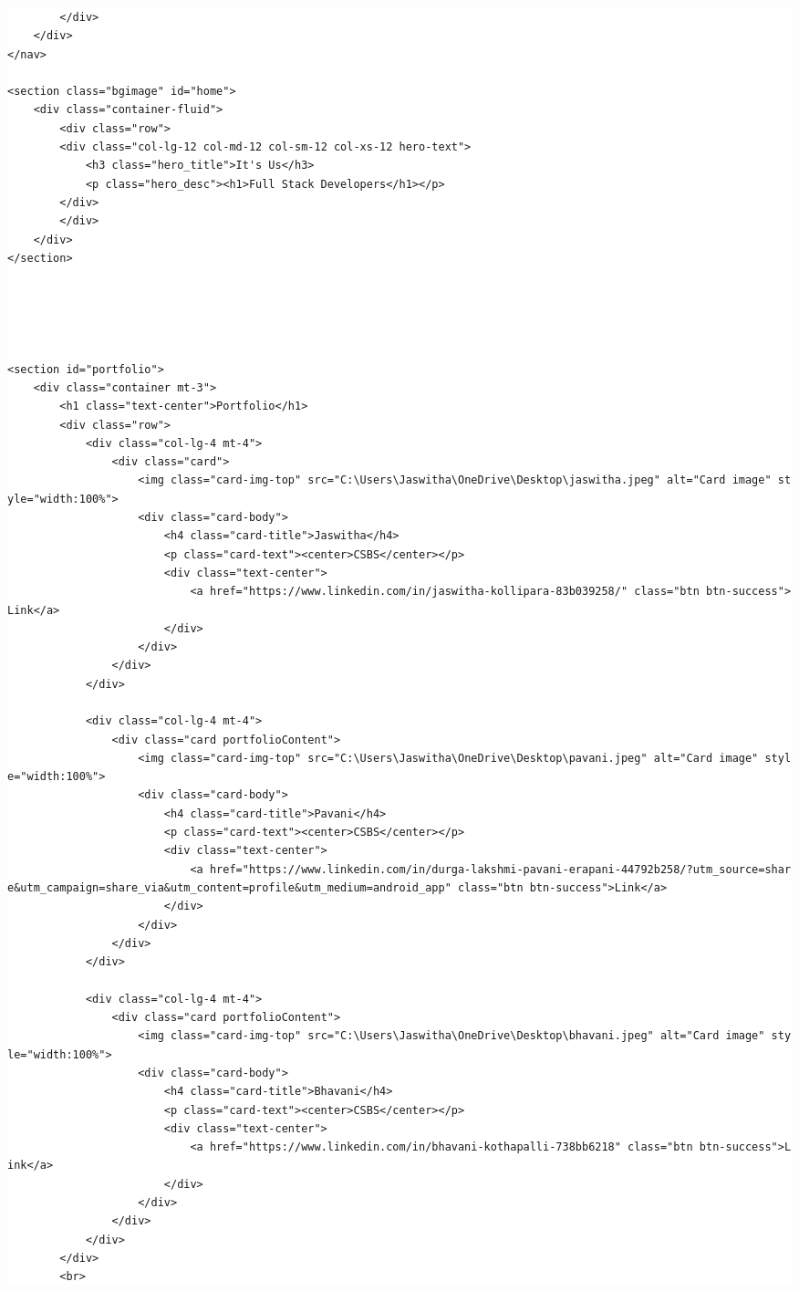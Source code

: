             </div>
        </div>
    </nav>

    <section class="bgimage" id="home">
        <div class="container-fluid">
            <div class="row">
            <div class="col-lg-12 col-md-12 col-sm-12 col-xs-12 hero-text">
                <h3 class="hero_title">It's Us</h3>
                <p class="hero_desc"><h1>Full Stack Developers</h1></p>
            </div>
            </div>
        </div>
    </section>





    <section id="portfolio">
        <div class="container mt-3">
            <h1 class="text-center">Portfolio</h1>
            <div class="row">
                <div class="col-lg-4 mt-4">
                    <div class="card">
                        <img class="card-img-top" src="C:\Users\Jaswitha\OneDrive\Desktop\jaswitha.jpeg" alt="Card image" style="width:100%">
                        <div class="card-body">
                            <h4 class="card-title">Jaswitha</h4>
                            <p class="card-text"><center>CSBS</center></p>
                            <div class="text-center">
                                <a href="https://www.linkedin.com/in/jaswitha-kollipara-83b039258/" class="btn btn-success">Link</a>
                            </div>
                        </div>
                    </div>
                </div>

                <div class="col-lg-4 mt-4">
                    <div class="card portfolioContent">
                        <img class="card-img-top" src="C:\Users\Jaswitha\OneDrive\Desktop\pavani.jpeg" alt="Card image" style="width:100%">
                        <div class="card-body">
                            <h4 class="card-title">Pavani</h4>
                            <p class="card-text"><center>CSBS</center></p>
                            <div class="text-center">
                                <a href="https://www.linkedin.com/in/durga-lakshmi-pavani-erapani-44792b258/?utm_source=share&utm_campaign=share_via&utm_content=profile&utm_medium=android_app" class="btn btn-success">Link</a>
                            </div>
                        </div>
                    </div>
                </div>

                <div class="col-lg-4 mt-4">
                    <div class="card portfolioContent">
                        <img class="card-img-top" src="C:\Users\Jaswitha\OneDrive\Desktop\bhavani.jpeg" alt="Card image" style="width:100%">
                        <div class="card-body">
                            <h4 class="card-title">Bhavani</h4>
                            <p class="card-text"><center>CSBS</center></p>
                            <div class="text-center">
                                <a href="https://www.linkedin.com/in/bhavani-kothapalli-738bb6218" class="btn btn-success">Link</a>
                            </div>
                        </div>
                    </div>
                </div>
            </div>
            <br>